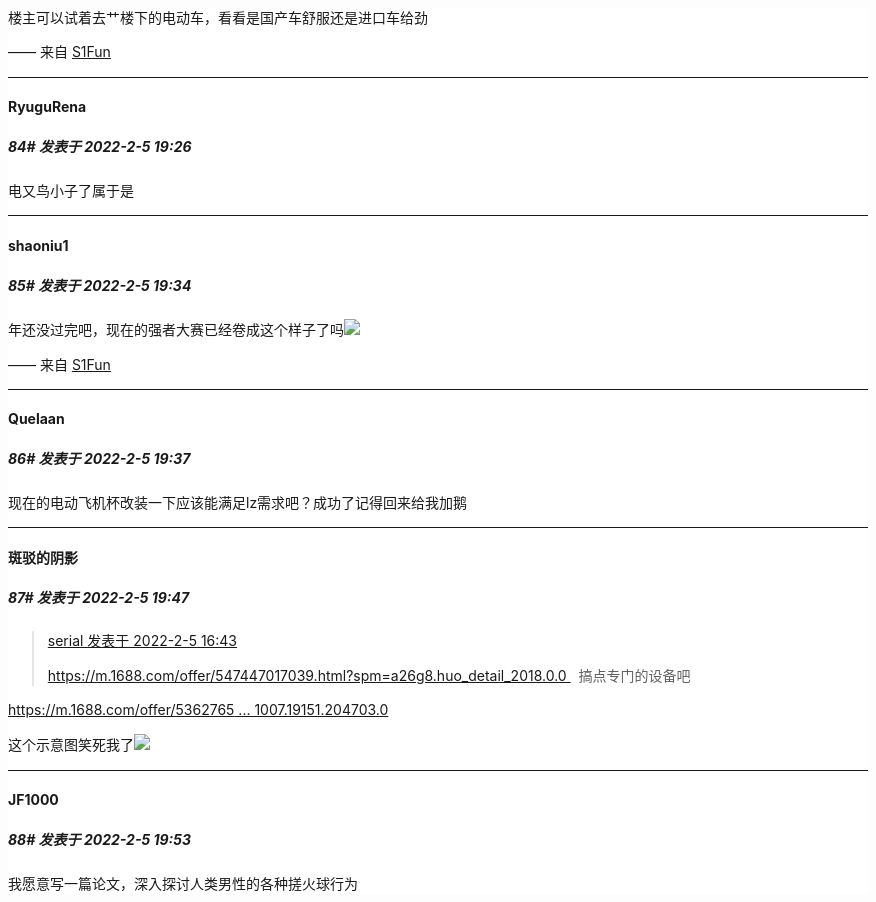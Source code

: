 楼主可以试着去艹楼下的电动车，看看是国产车舒服还是进口车给劲

—— 来自 [S1Fun](https://s1fun.koalcat.com)

*****

####  RyuguRena  
##### 84#       发表于 2022-2-5 19:26

电又鸟小子了属于是



*****

####  shaoniu1  
##### 85#       发表于 2022-2-5 19:34

年还没过完吧，现在的强者大赛已经卷成这个样子了吗<img src="https://static.saraba1st.com/image/smiley/face2017/037.png" referrerpolicy="no-referrer">

—— 来自 [S1Fun](https://s1fun.koalcat.com)

*****

####  Quelaan  
##### 86#       发表于 2022-2-5 19:37

现在的电动飞机杯改装一下应该能满足lz需求吧？成功了记得回来给我加鹅



*****

####  斑驳的阴影  
##### 87#       发表于 2022-2-5 19:47

<blockquote><a href="httphttps://bbs.saraba1st.com/2b/forum.php?mod=redirect&amp;goto=findpost&amp;pid=54557577&amp;ptid=2050942" target="_blank">serial 发表于 2022-2-5 16:43</a>

https://m.1688.com/offer/547447017039.html?spm=a26g8.huo_detail_2018.0.0   搞点专门的设备吧</blockquote>
[https://m.1688.com/offer/5362765 ... 1007.19151.204703.0](https://m.1688.com/offer/536276599825.html?spm=a26g8.7664810.590893002194.6.3cf37715HORxRK&amp;offerId=536276599825&amp;pvid=6ce322da-0166-4650-b388-f226e42662c4&amp;extStr=536276599825..547447017039..2281768462..1.0..1.0..25.3705037819388..1.0..oI2ISwg..123854005..no..odTab..192002_235906_244802_197762_213250_17282_17026_17410_17538_17474_16962_16834_16770_16514_18050_18114_18754_20994_21122_91010_510530_265218_270594..6ce322da-0166-4650-b388-f226e42662c4..0.0..1007.19151.204703.0..2147483647..1.0..-10......0..-1......&amp;intentionCode=app_search_filters&amp;intentionBucket=NONE&amp;scm=1007.19151.204703.0)

这个示意图笑死我了<img src="https://static.saraba1st.com/image/smiley/face2017/067.png" referrerpolicy="no-referrer">

*****

####  JF1000  
##### 88#       发表于 2022-2-5 19:53

我愿意写一篇论文，深入探讨人类男性的各种搓火球行为
